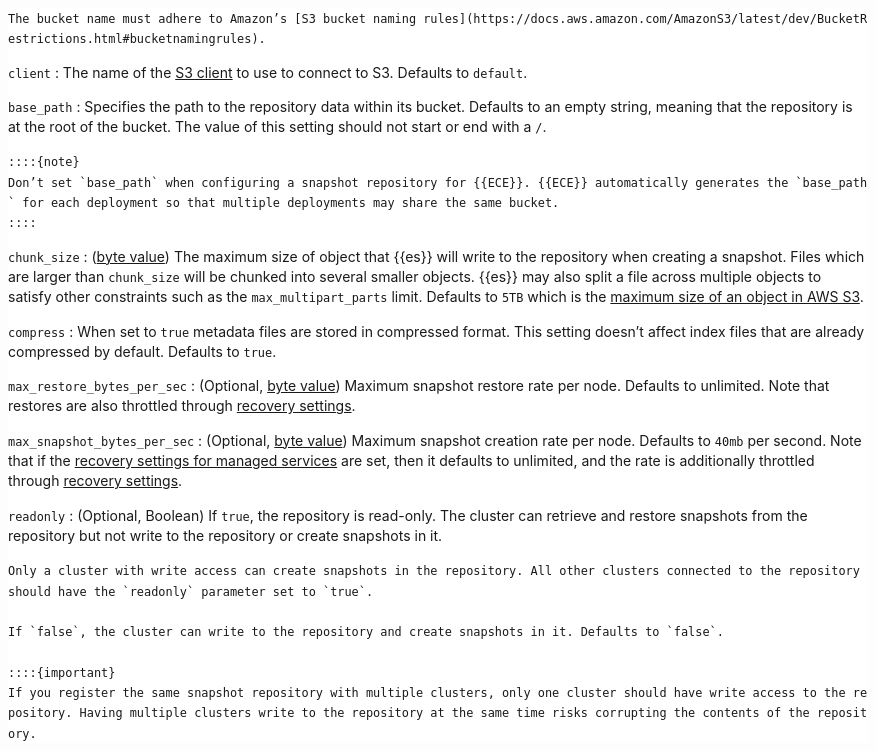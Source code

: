    The bucket name must adhere to Amazon’s [S3 bucket naming rules](https://docs.aws.amazon.com/AmazonS3/latest/dev/BucketRestrictions.html#bucketnamingrules).


`client`
:   The name of the [S3 client](#repository-s3-client) to use to connect to S3. Defaults to `default`.

`base_path`
:   Specifies the path to the repository data within its bucket. Defaults to an empty string, meaning that the repository is at the root of the bucket. The value of this setting should not start or end with a `/`.

    ::::{note}
    Don’t set `base_path` when configuring a snapshot repository for {{ECE}}. {{ECE}} automatically generates the `base_path` for each deployment so that multiple deployments may share the same bucket.
    ::::


`chunk_size`
:   ([byte value](elasticsearch://reference/elasticsearch/rest-apis/api-conventions.md#byte-units)) The maximum size of object that {{es}} will write to the repository when creating a snapshot. Files which are larger than `chunk_size` will be chunked into several smaller objects. {{es}} may also split a file across multiple objects to satisfy other constraints such as the `max_multipart_parts` limit. Defaults to `5TB` which is the [maximum size of an object in AWS S3](https://docs.aws.amazon.com/AmazonS3/latest/userguide/qfacts.html).

`compress`
:   When set to `true` metadata files are stored in compressed format. This setting doesn’t affect index files that are already compressed by default. Defaults to `true`.

`max_restore_bytes_per_sec`
:   (Optional, [byte value](elasticsearch://reference/elasticsearch/rest-apis/api-conventions.md#byte-units)) Maximum snapshot restore rate per node. Defaults to unlimited. Note that restores are also throttled through [recovery settings](elasticsearch://reference/elasticsearch/configuration-reference/index-recovery-settings.md).

`max_snapshot_bytes_per_sec`
:   (Optional, [byte value](elasticsearch://reference/elasticsearch/rest-apis/api-conventions.md#byte-units)) Maximum snapshot creation rate per node. Defaults to `40mb` per second. Note that if the [recovery settings for managed services](elasticsearch://reference/elasticsearch/configuration-reference/index-recovery-settings.md#recovery-settings-for-managed-services) are set, then it defaults to unlimited, and the rate is additionally throttled through [recovery settings](elasticsearch://reference/elasticsearch/configuration-reference/index-recovery-settings.md).

`readonly`
:   (Optional, Boolean) If `true`, the repository is read-only. The cluster can retrieve and restore snapshots from the repository but not write to the repository or create snapshots in it.

    Only a cluster with write access can create snapshots in the repository. All other clusters connected to the repository should have the `readonly` parameter set to `true`.

    If `false`, the cluster can write to the repository and create snapshots in it. Defaults to `false`.

    ::::{important}
    If you register the same snapshot repository with multiple clusters, only one cluster should have write access to the repository. Having multiple clusters write to the repository at the same time risks corrupting the contents of the repository.
